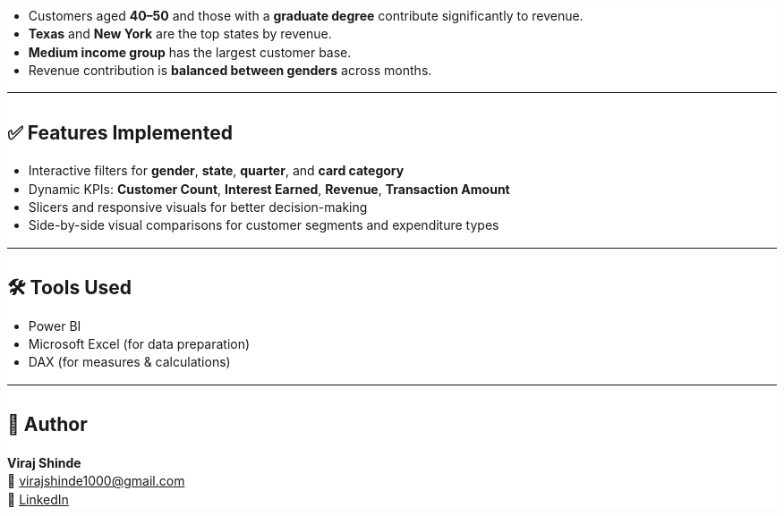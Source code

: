- Customers aged **40–50** and those with a **graduate degree** contribute significantly to revenue.
- **Texas** and **New York** are the top states by revenue.
- **Medium income group** has the largest customer base.
- Revenue contribution is **balanced between genders** across months.

---

## ✅ Features Implemented

- Interactive filters for **gender**, **state**, **quarter**, and **card category**
- Dynamic KPIs: **Customer Count**, **Interest Earned**, **Revenue**, **Transaction Amount**
- Slicers and responsive visuals for better decision-making
- Side-by-side visual comparisons for customer segments and expenditure types
  
---

## 🛠️ Tools Used

- Power BI
- Microsoft Excel (for data preparation)
- DAX (for measures & calculations)

---

## 👤 Author

**Viraj Shinde**  
📧 virajshinde1000@gmail.com  
🔗 [LinkedIn](https://www.linkedin.com/in/viraj-shinde26/)

